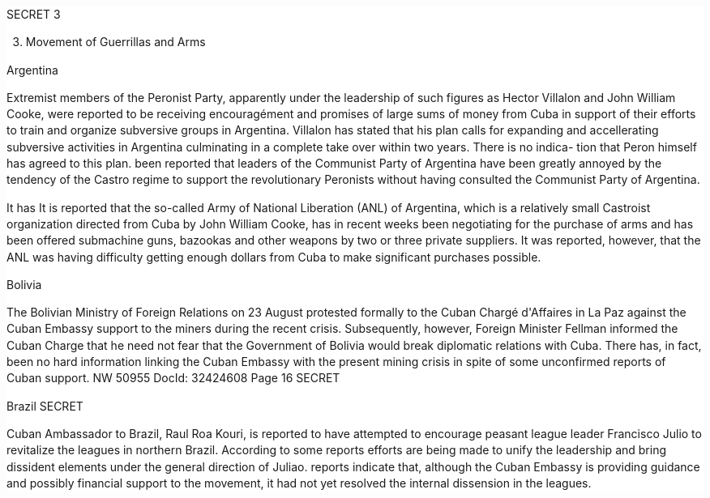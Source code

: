 SECRET
3

3. Movement of Guerrillas and Arms

Argentina

Extremist members of the Peronist Party, apparently
under the leadership of such figures as Hector Villalon
and John William Cooke, were reported to be receiving
encouragément and promises of large sums of money from
Cuba in support of their efforts to train and organize
subversive groups in Argentina. Villalon has stated
that his plan calls for expanding and accellerating
subversive activities in Argentina culminating in a
complete take over within two years. There is no indica-
tion that Peron himself has agreed to this plan.
been reported that leaders of the Communist Party of
Argentina have been greatly annoyed by the tendency of
the Castro regime to support the revolutionary Peronists
without having consulted the Communist Party of Argentina.

It has
It is reported that the so-called Army of National
Liberation (ANL) of Argentina, which is a relatively
small Castroist organization directed from Cuba by
John William Cooke, has in recent weeks been negotiating
for the purchase of arms and has been offered submachine
guns, bazookas and other weapons by two or three private
suppliers. It was reported, however, that the ANL was
having difficulty getting enough dollars from Cuba to
make significant purchases possible.

Bolivia

The Bolivian Ministry of Foreign Relations on 23
August protested formally to the Cuban Chargé d'Affaires
in La Paz against the Cuban Embassy support to the miners
during the recent crisis. Subsequently, however, Foreign
Minister Fellman informed the Cuban Charge that he need
not fear that the Government of Bolivia would break
diplomatic relations with Cuba. There has, in fact, been
no hard information linking the Cuban Embassy with the
present mining crisis in spite of some unconfirmed
reports of Cuban support.
NW 50955 DocId: 32424608 Page 16
SECRET

Brazil SECRET

Cuban Ambassador to Brazil, Raul Roa Kouri, is
reported to have attempted to encourage peasant league
leader Francisco Julio to revitalize the leagues in
northern Brazil. According to some reports efforts are
being made to unify the leadership and bring dissident
elements under the general direction of Juliao.
reports indicate that, although the Cuban Embassy is
providing guidance and possibly financial support to the
movement, it had not yet resolved the internal dissension
in the leagues.
